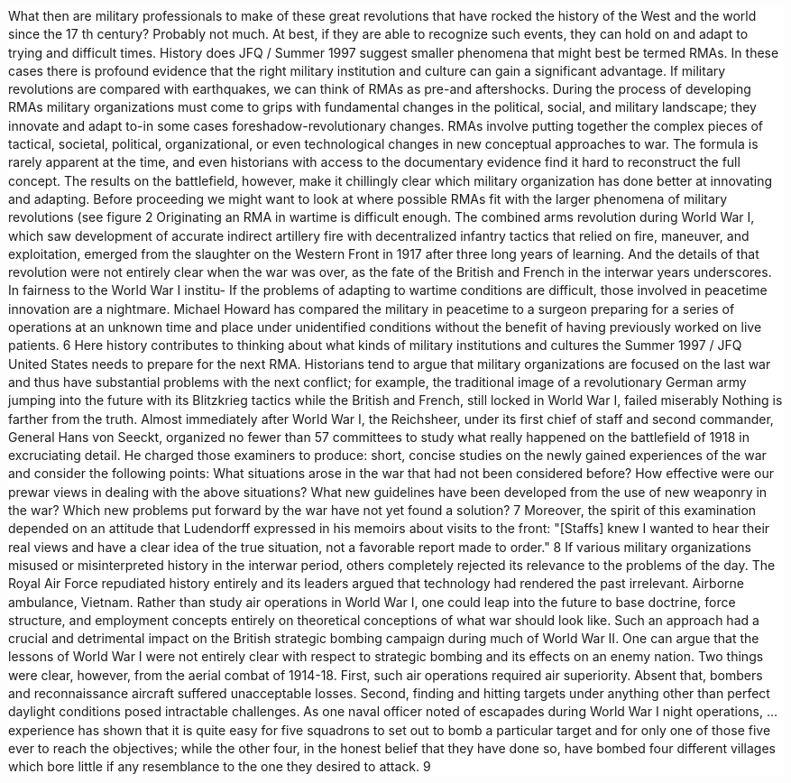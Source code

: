 What then are military professionals to make of these great revolutions that have rocked the history of the West and the world since the 17 th century? Probably not much. At best, if they are able to recognize such events, they can hold on and adapt to trying and difficult times. History does JFQ / Summer 1997
suggest smaller phenomena that might best be termed RMAs. In these cases there is profound evidence that the right military institution and culture can gain a significant advantage.
If military revolutions are compared with earthquakes, we can think of RMAs as pre-and aftershocks. During the process of developing RMAs military organizations must come to grips with fundamental changes in the political, social, and military landscape; they innovate and adapt to-in some cases foreshadow-revolutionary changes. RMAs involve putting together the complex pieces of tactical, societal, political, organizational, or even technological changes in new conceptual approaches to war. The formula is rarely apparent at the time, and even historians with access to the documentary evidence find it hard to reconstruct the full concept. The results on the battlefield, however, make it chillingly clear which military organization has done better at innovating and adapting. Before proceeding we might want to look at where possible RMAs fit with the larger phenomena of military revolutions (see figure 
2
Originating an RMA in wartime is difficult enough. The combined arms revolution during World War I, which saw development of accurate indirect artillery fire with decentralized infantry tactics that relied on fire, maneuver, and exploitation, emerged from the slaughter on the Western Front in 1917 after three long years of learning. And the details of that revolution were not entirely clear when the war was over, as the fate of the British and French in the interwar years underscores. In fairness to the World War I institu- If the problems of adapting to wartime conditions are difficult, those involved in peacetime innovation are a nightmare. Michael Howard has compared the military in peacetime to a surgeon preparing for a series of operations at an unknown time and place under unidentified conditions without the benefit of having previously worked on live patients. 
6
Here history contributes to thinking about what kinds of military institutions and cultures the Summer 1997 / JFQ United States needs to prepare for the next RMA. Historians tend to argue that military organizations are focused on the last war and thus have substantial problems with the next conflict; for example, the traditional image of a revolutionary German army jumping into the future with its Blitzkrieg tactics while the British and French, still locked in World War I, failed miserably Nothing is farther from the truth. Almost immediately after World War I, the Reichsheer, under its first chief of staff and second commander, General Hans von Seeckt, organized no fewer than 57 committees to study what really happened on the battlefield of 1918 in excruciating detail. He charged those examiners to produce: short, concise studies on the newly gained experiences of the war and consider the following points: What situations arose in the war that had not been considered before? How effective were our prewar views in dealing with the above situations? What new guidelines have been developed from the use of new weaponry in the war? Which new problems put forward by the war have not yet found a solution? 
7
Moreover, the spirit of this examination depended on an attitude that Ludendorff expressed in his memoirs about visits to the front: "[Staffs] knew I wanted to hear their real views and have a clear idea of the true situation, not a favorable report made to order." 
8
If various military organizations misused or misinterpreted history in the interwar period, others completely rejected its relevance to the problems of the day. The Royal Air Force repudiated history entirely and its leaders argued that technology had rendered the past irrelevant.
Airborne ambulance, Vietnam.
Rather than study air operations in World War I, one could leap into the future to base doctrine, force structure, and employment concepts entirely on theoretical conceptions of what war should look like. Such an approach had a crucial and detrimental impact on the British strategic bombing campaign during much of World War II. One can argue that the lessons of World War I were not entirely clear with respect to strategic bombing and its effects on an enemy nation. Two things were clear, however, from the aerial combat of 1914-18.
First, such air operations required air superiority. Absent that, bombers and reconnaissance aircraft suffered unacceptable losses. Second, finding and hitting targets under anything other than perfect daylight conditions posed intractable challenges. As one naval officer noted of escapades during World War I night operations, ... experience has shown that it is quite easy for five squadrons to set out to bomb a particular target and for only one of those five ever to reach the objectives; while the other four, in the honest belief that they have done so, have bombed four different villages which bore little if any resemblance to the one they desired to attack. 
9